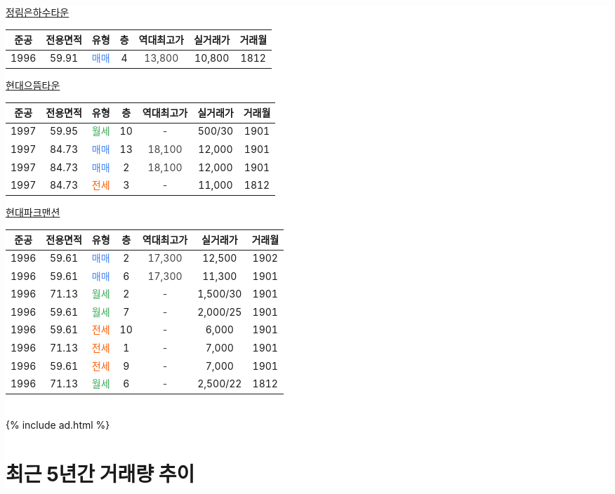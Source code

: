 [정림은하수타운](https://search.naver.com/search.naver?query=%EC%9A%B8%EC%82%B0%EA%B4%91%EC%97%AD%EC%8B%9C+%EB%B6%81%EA%B5%AC+%EB%A7%A4%EA%B3%A1%EB%8F%99+%EC%A0%95%EB%A6%BC%EC%9D%80%ED%95%98%EC%88%98%ED%83%80%EC%9A%B4)

|준공|전용면적|유형|층|역대최고가|실거래가|거래월|
|:---:|:---:|:---:|:---:|:---:|:---:|:---:|
|1996|59.91|<span style="color:#4285f3">매매</span>|4|<span style="color:#444444">13,800</span>|10,800|1812|

[현대으뜸타운](https://search.naver.com/search.naver?query=%EC%9A%B8%EC%82%B0%EA%B4%91%EC%97%AD%EC%8B%9C+%EB%B6%81%EA%B5%AC+%EB%A7%A4%EA%B3%A1%EB%8F%99+%ED%98%84%EB%8C%80%EC%9C%BC%EB%9C%B8%ED%83%80%EC%9A%B4)

|준공|전용면적|유형|층|역대최고가|실거래가|거래월|
|:---:|:---:|:---:|:---:|:---:|:---:|:---:|
|1997|59.95|<span style="color:#34a853">월세</span>|10|<span style="color:#444444">-</span>|500/30|1901|
|1997|84.73|<span style="color:#4285f3">매매</span>|13|<span style="color:#444444">18,100</span>|12,000|1901|
|1997|84.73|<span style="color:#4285f3">매매</span>|2|<span style="color:#444444">18,100</span>|12,000|1901|
|1997|84.73|<span style="color:#ff5a00">전세</span>|3|<span style="color:#444444">-</span>|11,000|1812|

[현대파크맨션](https://search.naver.com/search.naver?query=%EC%9A%B8%EC%82%B0%EA%B4%91%EC%97%AD%EC%8B%9C+%EB%B6%81%EA%B5%AC+%EB%A7%A4%EA%B3%A1%EB%8F%99+%ED%98%84%EB%8C%80%ED%8C%8C%ED%81%AC%EB%A7%A8%EC%85%98)

|준공|전용면적|유형|층|역대최고가|실거래가|거래월|
|:---:|:---:|:---:|:---:|:---:|:---:|:---:|
|1996|59.61|<span style="color:#4285f3">매매</span>|2|<span style="color:#444444">17,300</span>|12,500|1902|
|1996|59.61|<span style="color:#4285f3">매매</span>|6|<span style="color:#444444">17,300</span>|11,300|1901|
|1996|71.13|<span style="color:#34a853">월세</span>|2|<span style="color:#444444">-</span>|1,500/30|1901|
|1996|59.61|<span style="color:#34a853">월세</span>|7|<span style="color:#444444">-</span>|2,000/25|1901|
|1996|59.61|<span style="color:#ff5a00">전세</span>|10|<span style="color:#444444">-</span>|6,000|1901|
|1996|71.13|<span style="color:#ff5a00">전세</span>|1|<span style="color:#444444">-</span>|7,000|1901|
|1996|59.61|<span style="color:#ff5a00">전세</span>|9|<span style="color:#444444">-</span>|7,000|1901|
|1996|71.13|<span style="color:#34a853">월세</span>|6|<span style="color:#444444">-</span>|2,500/22|1812|


<br>
{% include ad.html %}
<br>

# 최근 5년간 거래량 추이


<div style="width:100%;">
    <canvas id="deal_progress" height="200"></canvas>
</div>

